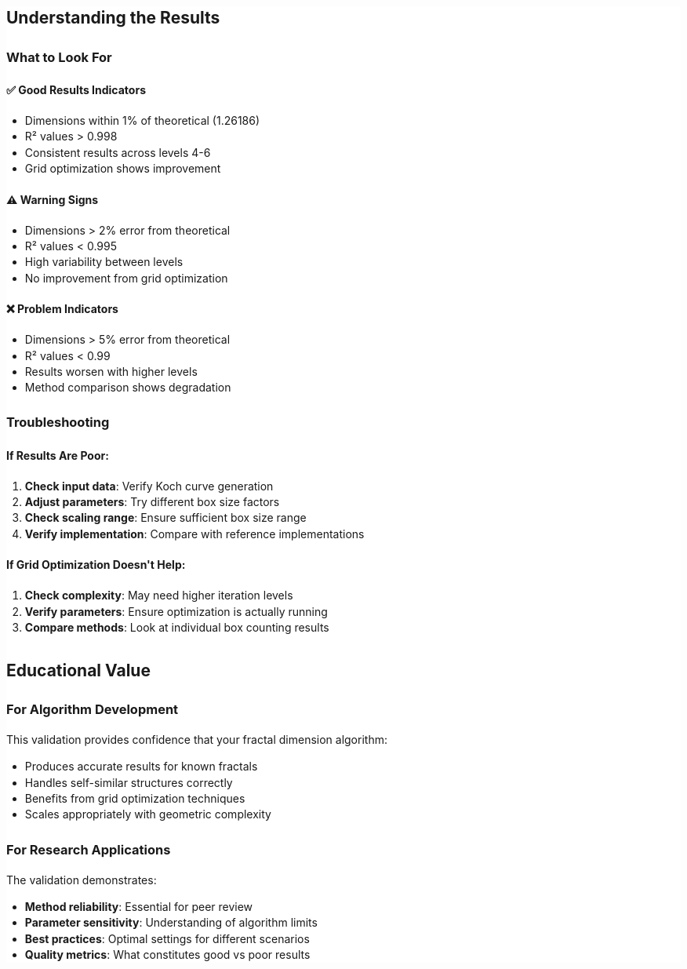 ## Understanding the Results

### What to Look For

#### ✅ **Good Results Indicators**
- Dimensions within 1% of theoretical (1.26186)
- R² values > 0.998
- Consistent results across levels 4-6
- Grid optimization shows improvement

#### ⚠️ **Warning Signs**
- Dimensions > 2% error from theoretical
- R² values < 0.995
- High variability between levels
- No improvement from grid optimization

#### ❌ **Problem Indicators**
- Dimensions > 5% error from theoretical
- R² values < 0.99
- Results worsen with higher levels
- Method comparison shows degradation

### Troubleshooting

#### If Results Are Poor:
1. **Check input data**: Verify Koch curve generation
2. **Adjust parameters**: Try different box size factors
3. **Check scaling range**: Ensure sufficient box size range
4. **Verify implementation**: Compare with reference implementations

#### If Grid Optimization Doesn't Help:
1. **Check complexity**: May need higher iteration levels
2. **Verify parameters**: Ensure optimization is actually running
3. **Compare methods**: Look at individual box counting results

## Educational Value

### For Algorithm Development
This validation provides confidence that your fractal dimension algorithm:
- Produces accurate results for known fractals
- Handles self-similar structures correctly
- Benefits from grid optimization techniques
- Scales appropriately with geometric complexity

### For Research Applications
The validation demonstrates:
- **Method reliability**: Essential for peer review
- **Parameter sensitivity**: Understanding of algorithm limits
- **Best practices**: Optimal settings for different scenarios
- **Quality metrics**: What constitutes good vs poor results
